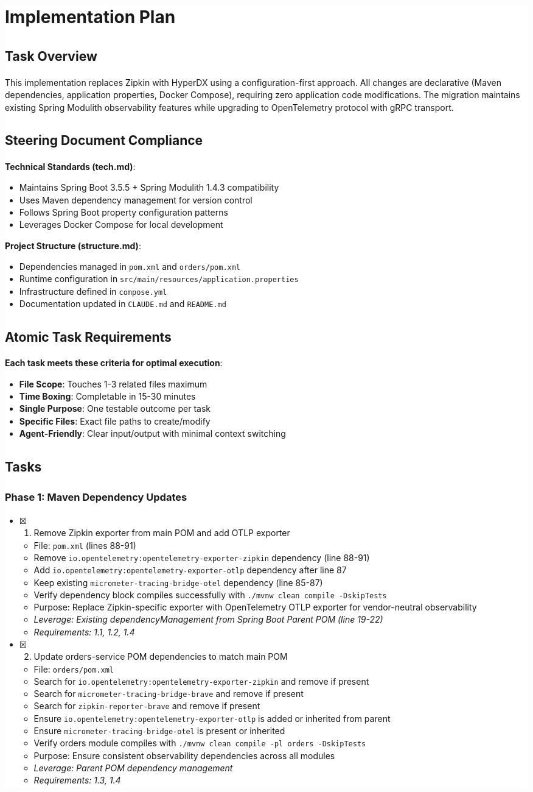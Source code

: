 # Implementation Plan

## Task Overview

This implementation replaces Zipkin with HyperDX using a configuration-first approach. All changes are declarative (Maven dependencies, application properties, Docker Compose), requiring zero application code modifications. The migration maintains existing Spring Modulith observability features while upgrading to OpenTelemetry protocol with gRPC transport.

## Steering Document Compliance

**Technical Standards (tech.md)**:
- Maintains Spring Boot 3.5.5 + Spring Modulith 1.4.3 compatibility
- Uses Maven dependency management for version control
- Follows Spring Boot property configuration patterns
- Leverages Docker Compose for local development

**Project Structure (structure.md)**:
- Dependencies managed in `pom.xml` and `orders/pom.xml`
- Runtime configuration in `src/main/resources/application.properties`
- Infrastructure defined in `compose.yml`
- Documentation updated in `CLAUDE.md` and `README.md`

## Atomic Task Requirements

**Each task meets these criteria for optimal execution**:
- **File Scope**: Touches 1-3 related files maximum
- **Time Boxing**: Completable in 15-30 minutes
- **Single Purpose**: One testable outcome per task
- **Specific Files**: Exact file paths to create/modify
- **Agent-Friendly**: Clear input/output with minimal context switching

## Tasks

### Phase 1: Maven Dependency Updates

- [x] 1. Remove Zipkin exporter from main POM and add OTLP exporter
  - File: `pom.xml` (lines 88-91)
  - Remove `io.opentelemetry:opentelemetry-exporter-zipkin` dependency (line 88-91)
  - Add `io.opentelemetry:opentelemetry-exporter-otlp` dependency after line 87
  - Keep existing `micrometer-tracing-bridge-otel` dependency (line 85-87)
  - Verify dependency block compiles successfully with `./mvnw clean compile -DskipTests`
  - Purpose: Replace Zipkin-specific exporter with OpenTelemetry OTLP exporter for vendor-neutral observability
  - _Leverage: Existing dependencyManagement from Spring Boot Parent POM (line 19-22)_
  - _Requirements: 1.1, 1.2, 1.4_

- [x] 2. Update orders-service POM dependencies to match main POM
  - File: `orders/pom.xml`
  - Search for `io.opentelemetry:opentelemetry-exporter-zipkin` and remove if present
  - Search for `micrometer-tracing-bridge-brave` and remove if present
  - Search for `zipkin-reporter-brave` and remove if present
  - Ensure `io.opentelemetry:opentelemetry-exporter-otlp` is added or inherited from parent
  - Ensure `micrometer-tracing-bridge-otel` is present or inherited
  - Verify orders module compiles with `./mvnw clean compile -pl orders -DskipTests`
  - Purpose: Ensure consistent observability dependencies across all modules
  - _Leverage: Parent POM dependency management_
  - _Requirements: 1.3, 1.4_
